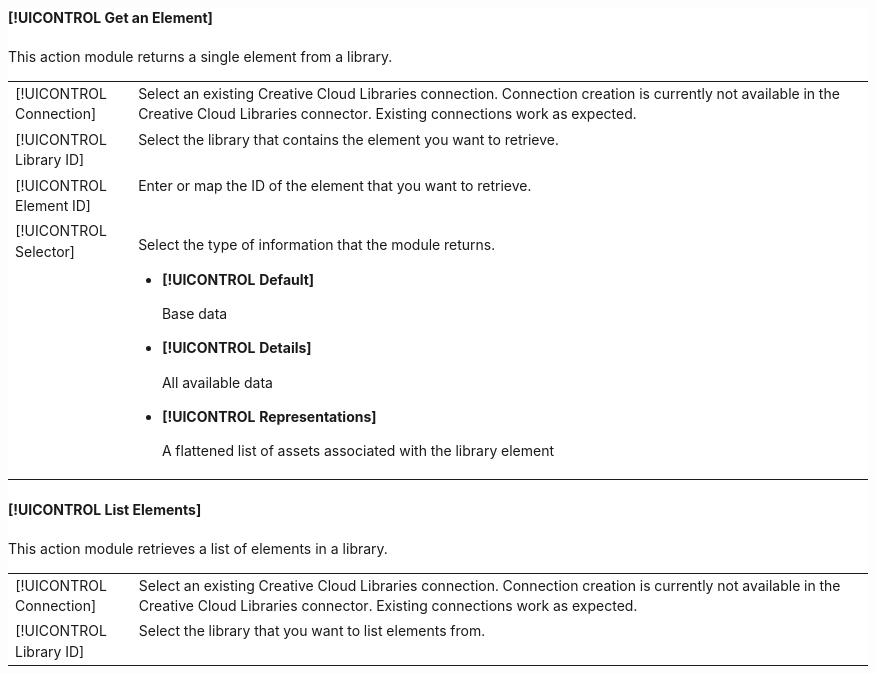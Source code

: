 #### [!UICONTROL Get an Element]

This action module returns a single element from a library.

<table style="table-layout:auto"> 
  <col/>
  <col/>
  <tbody>
    <tr>
      <td role="rowheader">[!UICONTROL Connection]</td>
      <td>Select an existing Creative Cloud Libraries connection. Connection creation is currently not available in the Creative Cloud Libraries connector. Existing connections work as expected.</td>
    </tr>
    <tr>
      <td role="rowheader">[!UICONTROL Library ID]</td>
      <td >Select the library that contains the element you want to retrieve.</td>
    </tr>
    <tr>
      <td role="rowheader">[!UICONTROL Element ID]</td>
      <td>Enter or map the ID of the element that you want to retrieve.</td>
    </tr>
    <tr>
      <td role="rowheader">[!UICONTROL Selector]</td>
      <td>
        <p>Select the type of information that the module returns. </p>
        <ul>
          <li>
            <p><b>[!UICONTROL Default]</b>
            </p>
            <p>Base data</p>
          </li>
          <li>
            <p><b>[!UICONTROL Details]</b>
            </p>
            <p>All available data</p>
          </li>
          <li>
            <p><b>[!UICONTROL Representations]</b>
            </p>
            <p>A flattened list of assets associated with the library element</p>
          </li>
        </ul>
      </td>
    </tr>
  </tbody>
</table>

#### [!UICONTROL List Elements]

This action module retrieves a list of elements in a library.

<table style="table-layout:auto"> 
  <col/>
  <col/>
  <tbody>
    <tr>
      <td role="rowheader">[!UICONTROL Connection]</td>
      <td>Select an existing Creative Cloud Libraries connection. Connection creation is currently not available in the Creative Cloud Libraries connector. Existing connections work as expected.</td>
    </tr>
    <tr>
      <td role="rowheader">[!UICONTROL Library ID]</td>
      <td >Select the library that you want to list elements from.</td>
    </tr>
    <tr>